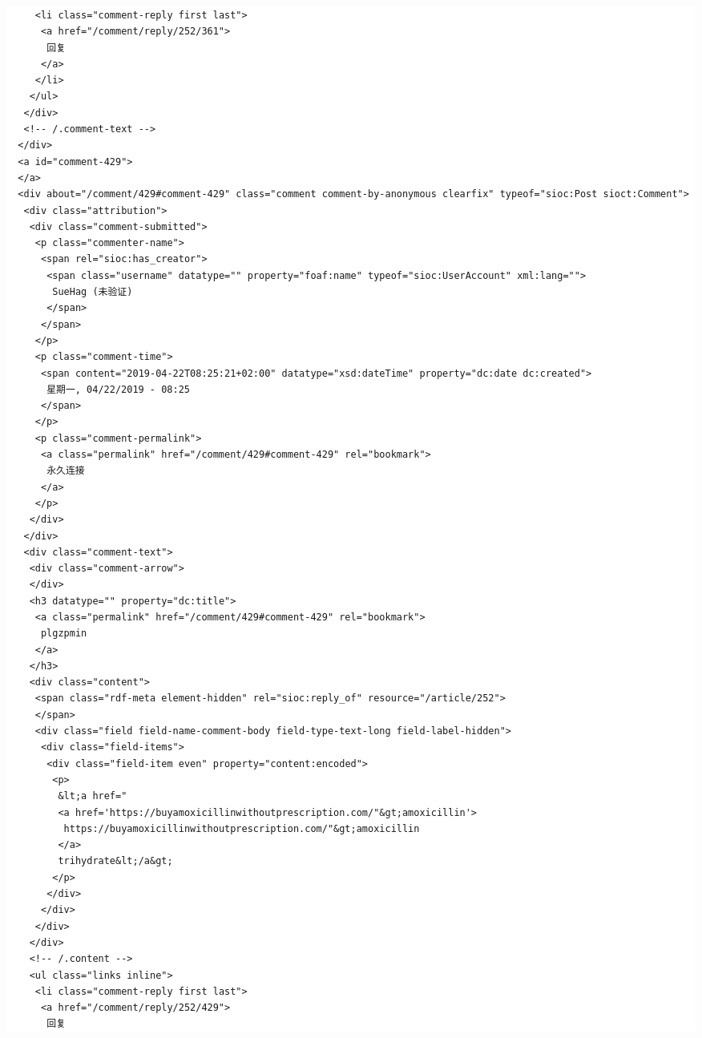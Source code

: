          <li class="comment-reply first last">
          <a href="/comment/reply/252/361">
           回复
          </a>
         </li>
        </ul>
       </div>
       <!-- /.comment-text -->
      </div>
      <a id="comment-429">
      </a>
      <div about="/comment/429#comment-429" class="comment comment-by-anonymous clearfix" typeof="sioc:Post sioct:Comment">
       <div class="attribution">
        <div class="comment-submitted">
         <p class="commenter-name">
          <span rel="sioc:has_creator">
           <span class="username" datatype="" property="foaf:name" typeof="sioc:UserAccount" xml:lang="">
            SueHag (未验证)
           </span>
          </span>
         </p>
         <p class="comment-time">
          <span content="2019-04-22T08:25:21+02:00" datatype="xsd:dateTime" property="dc:date dc:created">
           星期一, 04/22/2019 - 08:25
          </span>
         </p>
         <p class="comment-permalink">
          <a class="permalink" href="/comment/429#comment-429" rel="bookmark">
           永久连接
          </a>
         </p>
        </div>
       </div>
       <div class="comment-text">
        <div class="comment-arrow">
        </div>
        <h3 datatype="" property="dc:title">
         <a class="permalink" href="/comment/429#comment-429" rel="bookmark">
          plgzpmin
         </a>
        </h3>
        <div class="content">
         <span class="rdf-meta element-hidden" rel="sioc:reply_of" resource="/article/252">
         </span>
         <div class="field field-name-comment-body field-type-text-long field-label-hidden">
          <div class="field-items">
           <div class="field-item even" property="content:encoded">
            <p>
             &lt;a href="
             <a href='https://buyamoxicillinwithoutprescription.com/"&gt;amoxicillin'>
              https://buyamoxicillinwithoutprescription.com/"&gt;amoxicillin
             </a>
             trihydrate&lt;/a&gt;
            </p>
           </div>
          </div>
         </div>
        </div>
        <!-- /.content -->
        <ul class="links inline">
         <li class="comment-reply first last">
          <a href="/comment/reply/252/429">
           回复